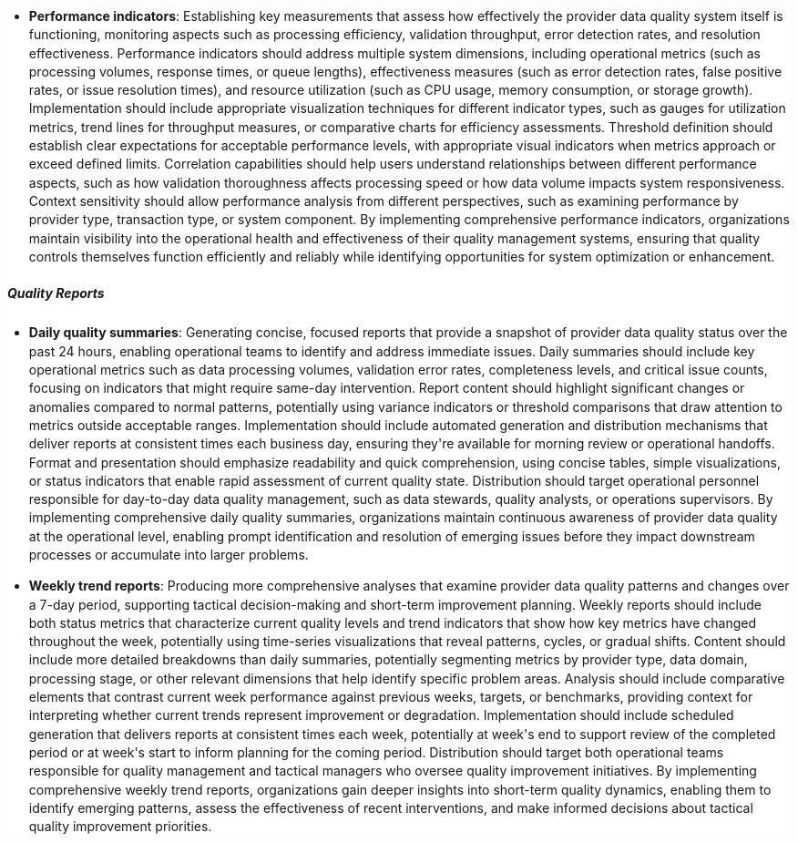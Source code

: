 - **Performance indicators**: Establishing key measurements that assess how effectively the provider data quality system itself is functioning, monitoring aspects such as processing efficiency, validation throughput, error detection rates, and resolution effectiveness. Performance indicators should address multiple system dimensions, including operational metrics (such as processing volumes, response times, or queue lengths), effectiveness measures (such as error detection rates, false positive rates, or issue resolution times), and resource utilization (such as CPU usage, memory consumption, or storage growth). Implementation should include appropriate visualization techniques for different indicator types, such as gauges for utilization metrics, trend lines for throughput measures, or comparative charts for efficiency assessments. Threshold definition should establish clear expectations for acceptable performance levels, with appropriate visual indicators when metrics approach or exceed defined limits. Correlation capabilities should help users understand relationships between different performance aspects, such as how validation thoroughness affects processing speed or how data volume impacts system responsiveness. Context sensitivity should allow performance analysis from different perspectives, such as examining performance by provider type, transaction type, or system component. By implementing comprehensive performance indicators, organizations maintain visibility into the operational health and effectiveness of their quality management systems, ensuring that quality controls themselves function efficiently and reliably while identifying opportunities for system optimization or enhancement.
    

##### Quality Reports

- **Daily quality summaries**: Generating concise, focused reports that provide a snapshot of provider data quality status over the past 24 hours, enabling operational teams to identify and address immediate issues. Daily summaries should include key operational metrics such as data processing volumes, validation error rates, completeness levels, and critical issue counts, focusing on indicators that might require same-day intervention. Report content should highlight significant changes or anomalies compared to normal patterns, potentially using variance indicators or threshold comparisons that draw attention to metrics outside acceptable ranges. Implementation should include automated generation and distribution mechanisms that deliver reports at consistent times each business day, ensuring they're available for morning review or operational handoffs. Format and presentation should emphasize readability and quick comprehension, using concise tables, simple visualizations, or status indicators that enable rapid assessment of current quality state. Distribution should target operational personnel responsible for day-to-day data quality management, such as data stewards, quality analysts, or operations supervisors. By implementing comprehensive daily quality summaries, organizations maintain continuous awareness of provider data quality at the operational level, enabling prompt identification and resolution of emerging issues before they impact downstream processes or accumulate into larger problems.
    
- **Weekly trend reports**: Producing more comprehensive analyses that examine provider data quality patterns and changes over a 7-day period, supporting tactical decision-making and short-term improvement planning. Weekly reports should include both status metrics that characterize current quality levels and trend indicators that show how key metrics have changed throughout the week, potentially using time-series visualizations that reveal patterns, cycles, or gradual shifts. Content should include more detailed breakdowns than daily summaries, potentially segmenting metrics by provider type, data domain, processing stage, or other relevant dimensions that help identify specific problem areas. Analysis should include comparative elements that contrast current week performance against previous weeks, targets, or benchmarks, providing context for interpreting whether current trends represent improvement or degradation. Implementation should include scheduled generation that delivers reports at consistent times each week, potentially at week's end to support review of the completed period or at week's start to inform planning for the coming period. Distribution should target both operational teams responsible for quality management and tactical managers who oversee quality improvement initiatives. By implementing comprehensive weekly trend reports, organizations gain deeper insights into short-term quality dynamics, enabling them to identify emerging patterns, assess the effectiveness of recent interventions, and make informed decisions about tactical quality improvement priorities.
    